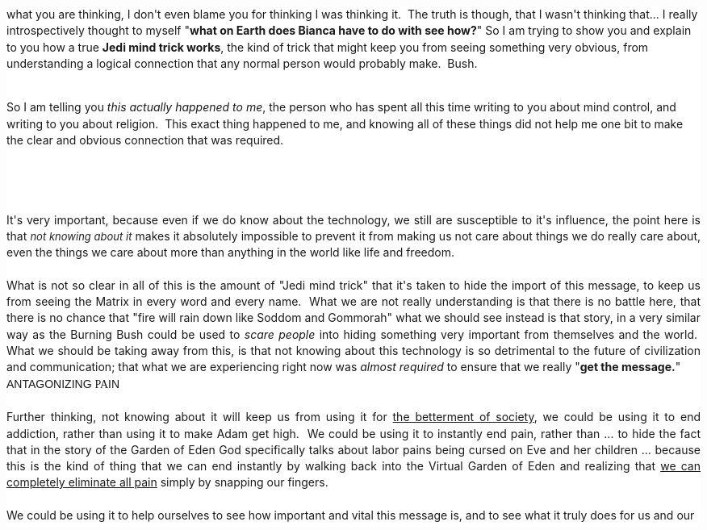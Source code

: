 what you are thinking, I don't even blame you for thinking I was thinking it.&nbsp; The truth is though, that I wasn't thinking that... I really introspectively thought to myself "<b>what on Earth does Bianca have to do with see how?</b>" So I am trying to show you and explain to you how a true&nbsp;<b>Jedi mind trick works</b>, the kind of trick that might keep you from seeing something very obvious, from understanding a logical connection that any normal person would probably make.&nbsp; Bush.</span></div><div style="text-align: start;"><span style="text-align: start;"><br /></span></div><div style="text-align: start;"><span style="text-align: start;">So I am telling you&nbsp;<i>this actually happened to me</i>, the person who has spent all this time writing to you about mind control, and writing to you about religion.&nbsp; This exact thing happened to me, and knowing all of these things did not help me one bit to make the clear and obvious connection that was required.</span></div><div style="text-align: start;"><span style="text-align: start;"><br /></span></div><div style="text-align: center;"><span style="text-align: start;"><a href="http://3.bp.blogspot.com/-Bf6BGY43l2E/WaCrcEeoCHI/AAAAAAAAA4A/glCk4C-NVGQN_dJsHGLZ97YErAZRWUg8QCK4BGAYYCw/s1600/image-772156.png"><img alt="" border="0" id="BLOGGER_PHOTO_ID_6458350364376172658" src="reqs/3.bp.blogspot.com/-Bf6BGY43l2E/WaCrcEeoCHI/AAAAAAAAA4A/glCk4C-NVGQN_dJsHGLZ97YErAZRWUg8QCK4BGAYYCw/s320/image-772156.png" /></a></span></div></div><div style="color: #333333; font-family: &quot;youtube noto&quot;, roboto, arial, sans-serif; font-size: 13px; text-align: center;"><span style="text-align: start;"><a href="http://chalk.reallyhim.com/"><img alt="" border="0" id="BLOGGER_PHOTO_ID_6458350374932723090" src="reqs/1.bp.blogspot.com/-_toEbQr-I6o/WaCrcrzgNZI/AAAAAAAAA4M/7G8BU68HBVMPer8JgbMW8Gkx65vITdL0gCK4BGAYYCw/s320/image-773869.png" /></a></span></div><div style="text-align: center;"><div style="color: #222222; font-family: arial, sans-serif; font-size: small; text-align: justify;"><span style="text-align: start;"><span style="font-family: &quot;arial&quot; , &quot;helvetica&quot; , sans-serif;"><br /></span></span></div><div style="text-align: justify;"><span style="text-align: start;">It's very important, because even if we do know about the technology, we still are susceptible&nbsp;to it's influence, the point here is that&nbsp;<i style="color: #222222; font-size: small;">not knowing about it</i>&nbsp;makes it absolutely impossible to prevent it from making us not care about things we do really care about, even the things we care about more than anything in the world like life and freedom. &nbsp;</span></div><div style="text-align: justify;"><span style="text-align: start;"><br /></span></div><div style="text-align: justify;"><span style="text-align: start;">What is not so clear in all of this is the amount of "Jedi mind trick" that it's taken to hide the import of this message, to keep us from seeing the Matrix in every word and every name.&nbsp; What we are not really understanding is that there is no battle here, that there is no chance that "fire will rain down like Soddom and Gommorah" what we should see instead is that story, in a very similar way as the Burning Bush could be used to&nbsp;<i>scare people&nbsp;</i>into hiding something very important from themselves and the world.&nbsp; What we should be taking away from this, is that not knowing about this technology is so detrimental to the future of civilization and communication; that what we are experiencing right now was&nbsp;<i>almost required</i>&nbsp;to ensure that we really "<b>get the message.</b>"</span></div><div style="text-align: justify;"></div><div style="text-align: justify;"><span style="text-align: start;"><span style="text-align: center;"><span style="font-family: &quot;arial narrow&quot; , sans-serif;">AN</span></span><span style="font-family: &quot;arial black&quot; , sans-serif; text-align: center;">TAG</span><span style="text-align: center;"><span style="font-family: &quot;arial narrow&quot; , sans-serif;">ONI</span></span><span style="font-family: &quot;arial black&quot; , sans-serif; text-align: center;">ZING&nbsp;</span><span style="text-align: center;"><span style="font-family: &quot;times new roman&quot; , serif;">PA</span></span><span style="font-family: &quot;arial black&quot; , sans-serif; text-align: center;">IN</span><span style="font-family: &quot;arial&quot; , &quot;helvetica&quot; , sans-serif;"><br /></span></span></div><div style="text-align: center;"><span style="text-align: start;"><br /></span></div><div style="text-align: justify;"><span style="text-align: start;">Further thinking, not knowing about it will keep us from using it for&nbsp;<a href="http://meetdaeyeora.fromthemachine.org/x/c?c=1353030&amp;l=b28eba3b-b621-4b76-932f-890a77d32d13&amp;r=320e8afc-faf9-430d-b5e4-c2c38cd82155" target="_blank">the betterment of society</a>, we could be using it to end addiction, rather than using it to make Adam get high.&nbsp; We could be using it to instantly end pain, rather than ... to hide the fact that in the story of the Garden of Eden God specifically&nbsp;talks about labor pains being cursed on Eve and her children ... because this is the kind of thing that we can end instantly by walking back into the Virtual Garden of Eden and realizing that&nbsp;<a href="http://meetdaeyeora.fromthemachine.org/x/c?c=1353030&amp;l=88fdb225-4b0e-4de7-b723-06aefa79893b&amp;r=320e8afc-faf9-430d-b5e4-c2c38cd82155" target="_blank">we can completely eliminate all pain</a>&nbsp;simply by snapping our fingers.</span></div><div style="text-align: justify;"><span style="text-align: start;"><br /></span></div><div style="text-align: justify;"><span style="text-align: start;">We could be using it to help ourselves to see how important and vital this message is, and to see what it truly does for us and our